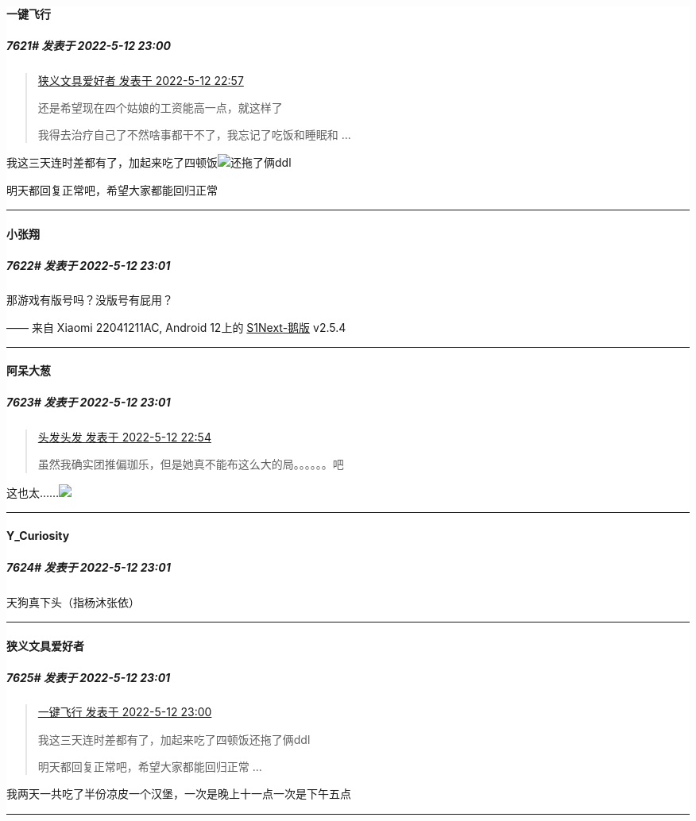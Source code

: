 ####  一键飞行  
##### 7621#       发表于 2022-5-12 23:00

<blockquote><a href="httphttps://bbs.saraba1st.com/2b/forum.php?mod=redirect&amp;goto=findpost&amp;pid=55809619&amp;ptid=2068882" target="_blank">狭义文具爱好者 发表于 2022-5-12 22:57</a>

还是希望现在四个姑娘的工资能高一点，就这样了

我得去治疗自己了不然啥事都干不了，我忘记了吃饭和睡眠和 ...</blockquote>
我这三天连时差都有了，加起来吃了四顿饭<img src="https://static.saraba1st.com/image/smiley/face2017/068.png" referrerpolicy="no-referrer">还拖了俩ddl

明天都回复正常吧，希望大家都能回归正常

*****

####  小张翔  
##### 7622#       发表于 2022-5-12 23:01

那游戏有版号吗？没版号有屁用？

—— 来自 Xiaomi 22041211AC, Android 12上的 [S1Next-鹅版](https://github.com/ykrank/S1-Next/releases) v2.5.4

*****

####  阿呆大葱  
##### 7623#       发表于 2022-5-12 23:01

<blockquote><a href="httphttps://bbs.saraba1st.com/2b/forum.php?mod=redirect&amp;goto=findpost&amp;pid=55809564&amp;ptid=2068882" target="_blank">头发头发 发表于 2022-5-12 22:54</a>

虽然我确实团推偏珈乐，但是她真不能布这么大的局。。。。。。吧</blockquote>
这也太……<img src="https://static.saraba1st.com/image/smiley/face2017/068.png" referrerpolicy="no-referrer">

*****

####  Y_Curiosity  
##### 7624#       发表于 2022-5-12 23:01

天狗真下头（指杨沐张依）

*****

####  狭义文具爱好者  
##### 7625#       发表于 2022-5-12 23:01

<blockquote><a href="httphttps://bbs.saraba1st.com/2b/forum.php?mod=redirect&amp;goto=findpost&amp;pid=55809659&amp;ptid=2068882" target="_blank">一键飞行 发表于 2022-5-12 23:00</a>

我这三天连时差都有了，加起来吃了四顿饭还拖了俩ddl

明天都回复正常吧，希望大家都能回归正常 ...</blockquote>
我两天一共吃了半份凉皮一个汉堡，一次是晚上十一点一次是下午五点

*****
